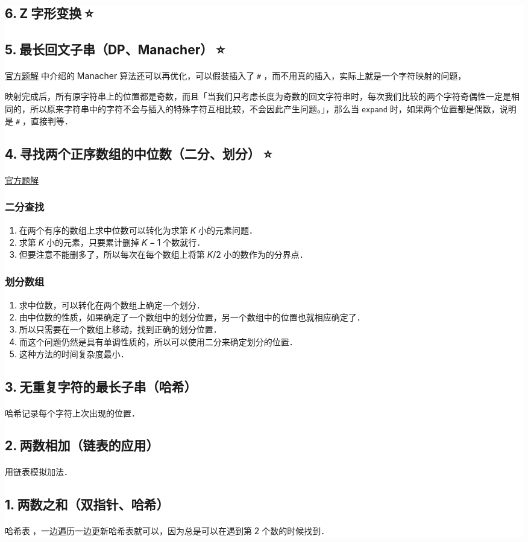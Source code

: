 ## 6. Z 字形变换 ⭐️

## 5. 最长回文子串（DP、Manacher） ⭐️

[官方题解](https://leetcode.cn/problems/longest-palindromic-substring/solution/zui-chang-hui-wen-zi-chuan-by-leetcode-solution/) 中介绍的 Manacher 算法还可以再优化，可以假装插入了 `#` ，而不用真的插入，实际上就是一个字符映射的问题，

映射完成后，所有原字符串上的位置都是奇数，而且「当我们只考虑长度为奇数的回文字符串时，每次我们比较的两个字符奇偶性一定是相同的，所以原来字符串中的字符不会与插入的特殊字符互相比较，不会因此产生问题。」，那么当 `expand` 时，如果两个位置都是偶数，说明是 `#` ，直接判等．

## 4. 寻找两个正序数组的中位数（二分、划分） ⭐️

[官方题解](https://leetcode.cn/problems/median-of-two-sorted-arrays/solution/xun-zhao-liang-ge-you-xu-shu-zu-de-zhong-wei-s-114/)

### 二分查找

1. 在两个有序的数组上求中位数可以转化为求第 $K$ 小的元素问题．
2. 求第 $K$ 小的元素，只要累计删掉 $K - 1$ 个数就行．
3. 但要注意不能删多了，所以每次在每个数组上将第 $K / 2$ 小的数作为的分界点．

### 划分数组

1. 求中位数，可以转化在两个数组上确定一个划分．
2. 由中位数的性质，如果确定了一个数组中的划分位置，另一个数组中的位置也就相应确定了．
3. 所以只需要在一个数组上移动，找到正确的划分位置．
4. 而这个问题仍然是具有单调性质的，所以可以使用二分来确定划分的位置．
5. 这种方法的时间复杂度最小．

## 3. 无重复字符的最长子串（哈希）

哈希记录每个字符上次出现的位置．

## 2. 两数相加（链表的应用）

用链表模拟加法．

## 1. 两数之和（双指针、哈希）

哈希表 ，一边遍历一边更新哈希表就可以，因为总是可以在遇到第 2 个数的时候找到．
